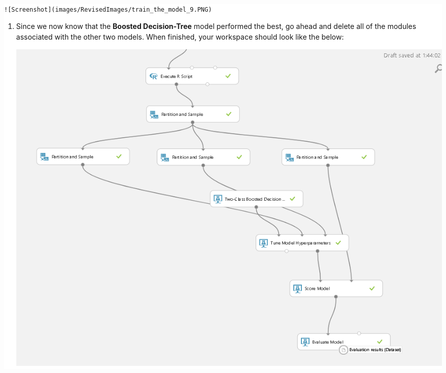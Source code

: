     ![Screenshot](images/RevisedImages/train_the_model_9.PNG)

1. Since we now know that the **Boosted Decision-Tree** model performed the best, go ahead and delete all of the modules associated with the other two models.  When finished, your workspace should look like the below:

	![Screenshot](images/RevisedImages/train_the_model_15.PNG)
